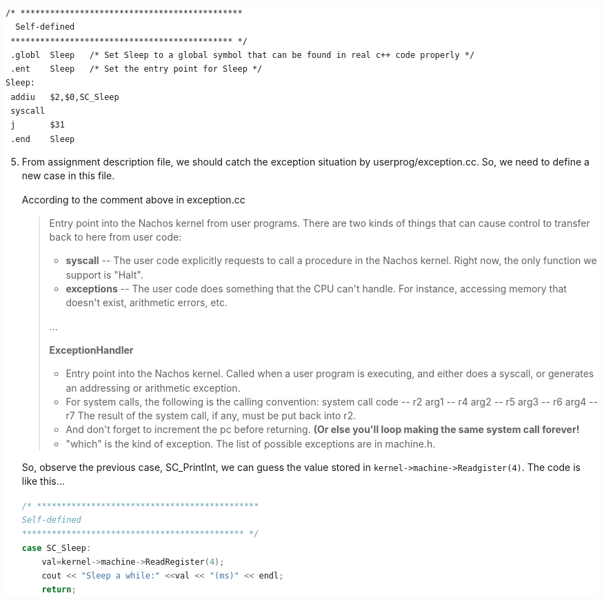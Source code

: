    ```assembly
   /* ********************************************* 
     Self-defined
    ********************************************* */
   	.globl  Sleep	/* Set Sleep to a global symbol that can be found in real c++ code properly */
   	.ent    Sleep	/* Set the entry point for Sleep */
   Sleep:
   	addiu   $2,$0,SC_Sleep
   	syscall
   	j       $31
   	.end    Sleep
   ```

   

5. From assignment description file, we should catch the exception situation by userprog/exception.cc. So, we need to define a new case in this file.

   According to the comment above in exception.cc

   > Entry point into the Nachos kernel from user programs. There are two kinds of things that can cause control to transfer back to here from user code:
   >
   > * **syscall** -- The user code explicitly requests to call a procedure in the Nachos kernel.  Right now, the only function we support is "Halt".
   > * **exceptions** -- The user code does something that the CPU can't handle. For instance, accessing memory that doesn't exist, arithmetic errors, etc.
   >
   > ...
   >
   > **ExceptionHandler**
   > *	Entry point into the Nachos kernel.  Called when a user program is executing, and either does a syscall, or generates an addressing or arithmetic exception.
   > *	For system calls, the following is the calling convention:
   > 	system call code -- r2
   > 				arg1 -- r4
   > 				arg2 -- r5
   > 				arg3 -- r6
   > 				arg4 -- r7
   > 	The result of the system call, if any, must be put back into r2. 
   > *	And don't forget to increment the pc before returning. **(Or else you'll loop making the same system call forever!**
   > *	"which" is the kind of exception.  The list of possible exceptions are in machine.h.

   So, observe the previous case, SC_PrintInt, we can guess the value stored in `kernel->machine->Readgister(4)`. The code is like this...

   ```c++
   /* ********************************************* 
   Self-defined
   ********************************************* */
   case SC_Sleep:
       val=kernel->machine->ReadRegister(4);
       cout << "Sleep a while:" <<val << "(ms)" << endl;
       return;
   ```
